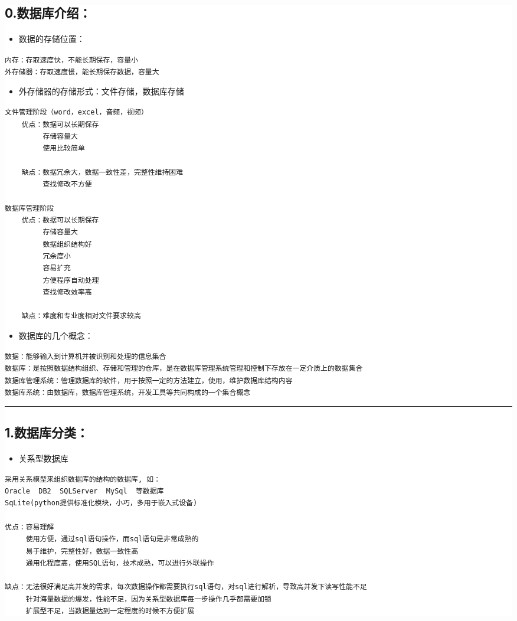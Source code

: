 ## 0.数据库介绍：

- 数据的存储位置：
```
内存：存取速度快，不能长期保存，容量小
外存储器：存取速度慢，能长期保存数据，容量大
```

- 外存储器的存储形式：文件存储，数据库存储
```
文件管理阶段（word，excel，音频，视频）
    优点：数据可以长期保存
         存储容量大
         使用比较简单

    缺点：数据冗余大，数据一致性差，完整性维持困难
         查找修改不方便

数据库管理阶段
    优点：数据可以长期保存
         存储容量大
         数据组织结构好
         冗余度小
         容易扩充
         方便程序自动处理
         查找修改效率高

    缺点：难度和专业度相对文件要求较高
```

- 数据库的几个概念：
```
数据：能够输入到计算机并被识别和处理的信息集合
数据库：是按照数据结构组织、存储和管理的仓库，是在数据库管理系统管理和控制下存放在一定介质上的数据集合
数据库管理系统：管理数据库的软件，用于按照一定的方法建立，使用，维护数据库结构内容
数据库系统：由数据库，数据库管理系统，开发工具等共同构成的一个集合概念
```
---

## 1.数据库分类：

- 关系型数据库
```
采用关系模型来组织数据库的结构的数据库, 如：
Oracle  DB2  SQLServer  MySql  等数据库
SqLite(python提供标准化模块，小巧，多用于嵌入式设备)

优点：容易理解
     使用方便，通过sql语句操作，而sql语句是非常成熟的
     易于维护，完整性好，数据一致性高
     通用化程度高，使用SQL语句，技术成熟，可以进行外联操作

缺点：无法很好满足高并发的需求，每次数据操作都需要执行sql语句，对sql进行解析，导致高并发下读写性能不足
     针对海量数据的爆发，性能不足，因为关系型数据库每一步操作几乎都需要加锁
     扩展型不足，当数据量达到一定程度的时候不方便扩展
```
